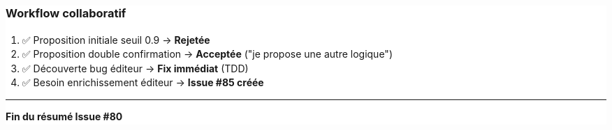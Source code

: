 ### Workflow collaboratif
1. ✅ Proposition initiale seuil 0.9 → **Rejetée**
2. ✅ Proposition double confirmation → **Acceptée** ("je propose une autre logique")
3. ✅ Découverte bug éditeur → **Fix immédiat** (TDD)
4. ✅ Besoin enrichissement éditeur → **Issue #85 créée**

---

**Fin du résumé Issue #80**
